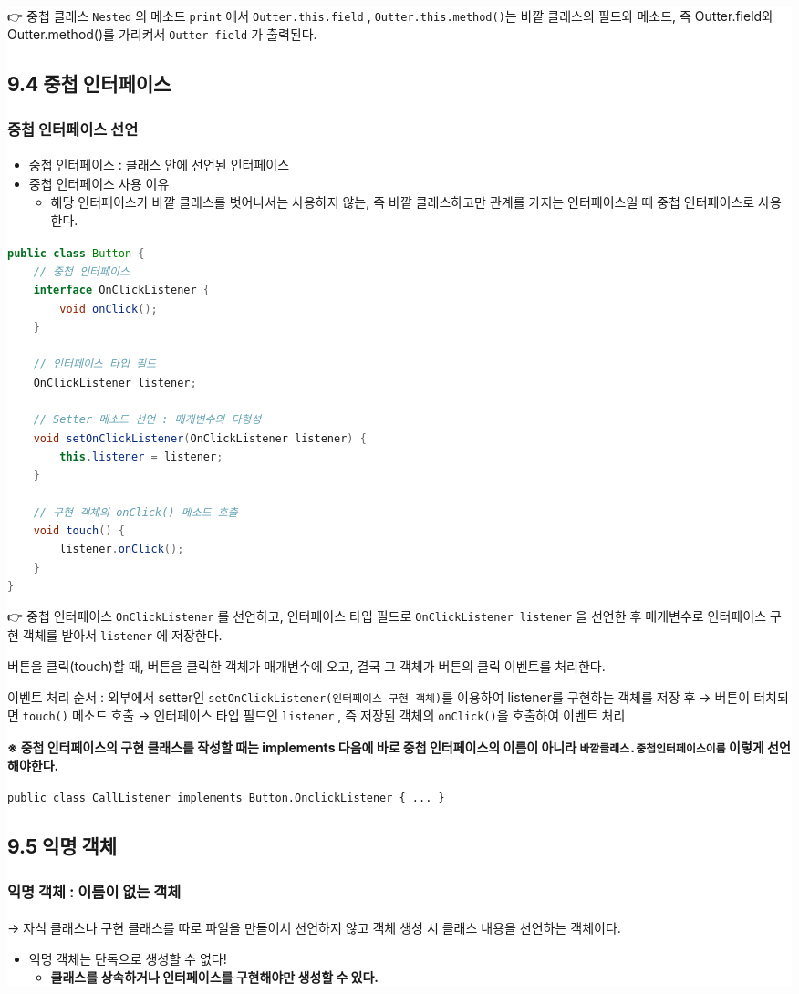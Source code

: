 👉 중첩 클래스 `Nested` 의 메소드 `print` 에서 `Outter.this.field` , `Outter.this.method()`는 바깥 클래스의 필드와 메소드, 즉 Outter.field와 Outter.method()를 가리켜서 `Outter-field` 가 출력된다.

## 9.4 중첩 인터페이스

### 중첩 인터페이스 선언

- 중첩 인터페이스 : 클래스 안에 선언된 인터페이스
- 중첩 인터페이스 사용 이유
    - 해당 인터페이스가 바깥 클래스를 벗어나서는 사용하지 않는, 즉 바깥 클래스하고만 관계를 가지는 인터페이스일 때 중첩 인터페이스로 사용한다.

```java
public class Button {
    // 중첩 인터페이스
    interface OnClickListener {
        void onClick();
    }

    // 인터페이스 타입 필드
    OnClickListener listener;

    // Setter 메소드 선언 : 매개변수의 다형성
    void setOnClickListener(OnClickListener listener) {
        this.listener = listener;
    }

    // 구현 객체의 onClick() 메소드 호출
    void touch() {
        listener.onClick();
    }
}
```

👉 중첩 인터페이스 `OnClickListener` 를 선언하고, 인터페이스 타입 필드로 `OnClickListener listener` 을 선언한 후 매개변수로 인터페이스 구현 객체를 받아서 `listener` 에 저장한다.

버튼을 클릭(touch)할 때, 버튼을 클릭한 객체가 매개변수에 오고, 결국 그 객체가 버튼의 클릭 이벤트를 처리한다.

이벤트 처리 순서 : 외부에서 setter인 `setOnClickListener(인터페이스 구현 객체)`를 이용하여 listener를 구현하는 객체를 저장 후 → 버튼이 터치되면 `touch()` 메소드 호출 → 인터페이스 타입 필드인 `listener` , 즉 저장된 객체의 `onClick()`을 호출하여 이벤트 처리

**※ 중첩 인터페이스의 구현 클래스를 작성할 때는 implements 다음에 바로 중첩 인터페이스의 이름이 아니라 `바깥클래스.중첩인터페이스이름` 이렇게 선언해야한다.**

`public class CallListener implements Button.OnclickListener { ... }`

## 9.5 익명 객체

### 익명 객체 : 이름이 없는 객체

→ 자식 클래스나 구현 클래스를 따로 파일을 만들어서 선언하지 않고 객체 생성 시 클래스 내용을 선언하는 객체이다.

- 익명 객체는 단독으로 생성할 수 없다!
    - **클래스를 상속하거나 인터페이스를 구현해야만 생성할 수 있다.**
    